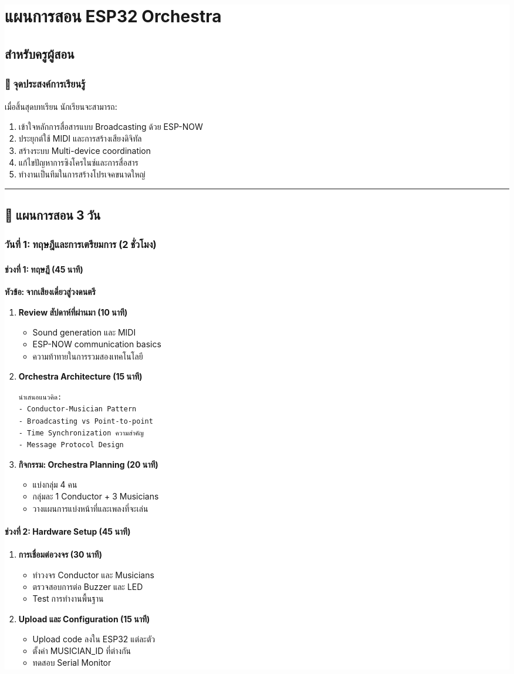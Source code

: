 # แผนการสอน ESP32 Orchestra
## สำหรับครูผู้สอน

### 🎯 จุดประสงค์การเรียนรู้
เมื่อสิ้นสุดบทเรียน นักเรียนจะสามารถ:
1. เข้าใจหลักการสื่อสารแบบ Broadcasting ด้วย ESP-NOW
2. ประยุกต์ใช้ MIDI และการสร้างเสียงดิจิทัล
3. สร้างระบบ Multi-device coordination
4. แก้ไขปัญหาการซิงโครไนซ์และการสื่อสาร
5. ทำงานเป็นทีมในการสร้างโปรเจคขนาดใหญ่

---

## 📅 แผนการสอน 3 วัน

### วันที่ 1: ทฤษฎีและการเตรียมการ (2 ชั่วโมง)

#### ช่วงที่ 1: ทฤษฎี (45 นาที)
**หัวข้อ: จากเสียงเดี่ยวสู่วงดนตรี**

1. **Review สัปดาห์ที่ผ่านมา (10 นาที)**
   - Sound generation และ MIDI
   - ESP-NOW communication basics
   - ความท้าทายในการรวมสองเทคโนโลยี

2. **Orchestra Architecture (15 นาที)**
   ```
   นำเสนอแนวคิด:
   - Conductor-Musician Pattern
   - Broadcasting vs Point-to-point
   - Time Synchronization ความสำคัญ
   - Message Protocol Design
   ```

3. **กิจกรรม: Orchestra Planning (20 นาที)**
   - แบ่งกลุ่ม 4 คน
   - กลุ่มละ 1 Conductor + 3 Musicians
   - วางแผนการแบ่งหน้าที่และเพลงที่จะเล่น

#### ช่วงที่ 2: Hardware Setup (45 นาที)
1. **การเชื่อมต่อวงจร (30 นาที)**
   - ทำวงจร Conductor และ Musicians
   - ตรวจสอบการต่อ Buzzer และ LED
   - Test การทำงานพื้นฐาน

2. **Upload และ Configuration (15 นาที)**
   - Upload code ลงใน ESP32 แต่ละตัว
   - ตั้งค่า MUSICIAN_ID ที่ต่างกัน
   - ทดสอบ Serial Monitor
